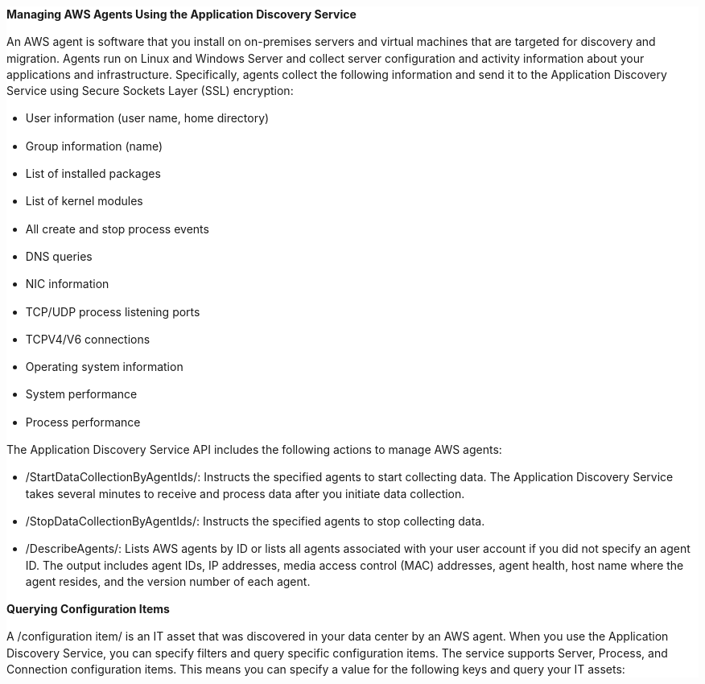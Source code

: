 __Managing AWS Agents Using the Application Discovery Service__

An AWS agent is software that you install on on-premises servers and
virtual machines that are targeted for discovery and migration. Agents
run on Linux and Windows Server and collect server configuration and
activity information about your applications and infrastructure.
Specifically, agents collect the following information and send it to
the Application Discovery Service using Secure Sockets Layer (SSL)
encryption:

-   User information (user name, home directory)

-   Group information (name)

-   List of installed packages

-   List of kernel modules

-   All create and stop process events

-   DNS queries

-   NIC information

-   TCP\/UDP process listening ports

-   TCPV4\/V6 connections

-   Operating system information

-   System performance

-   Process performance

The Application Discovery Service API includes the following actions to
manage AWS agents:

-   /StartDataCollectionByAgentIds/: Instructs the specified agents to
    start collecting data. The Application Discovery Service takes
    several minutes to receive and process data after you initiate data
    collection.

-   /StopDataCollectionByAgentIds/: Instructs the specified agents to
    stop collecting data.

-   /DescribeAgents/: Lists AWS agents by ID or lists all agents
    associated with your user account if you did not specify an agent
    ID. The output includes agent IDs, IP addresses, media access
    control (MAC) addresses, agent health, host name where the agent
    resides, and the version number of each agent.

__Querying Configuration Items__

A /configuration item/ is an IT asset that was discovered in your data
center by an AWS agent. When you use the Application Discovery Service,
you can specify filters and query specific configuration items. The
service supports Server, Process, and Connection configuration items.
This means you can specify a value for the following keys and query your
IT assets:
